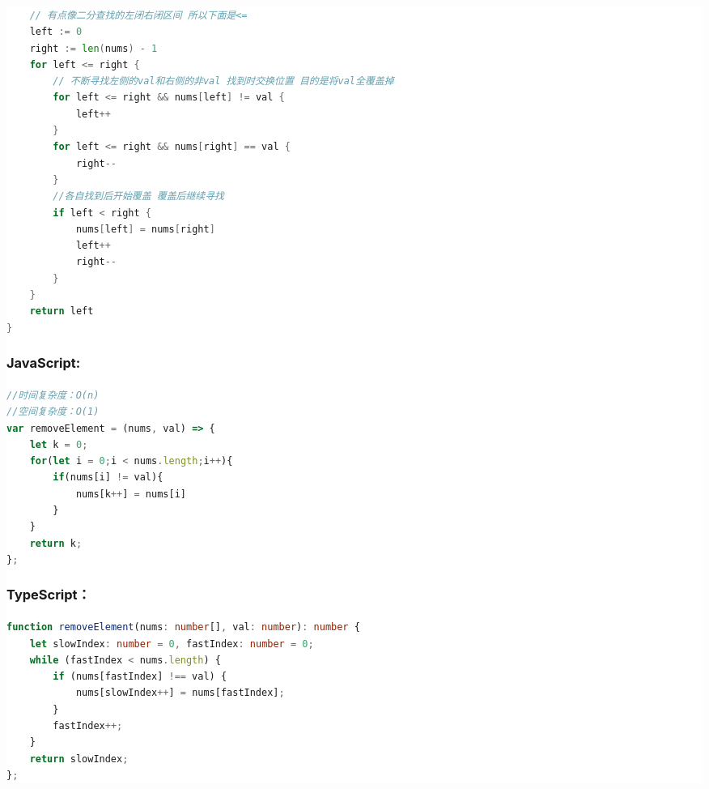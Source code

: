 ```go
    // 有点像二分查找的左闭右闭区间 所以下面是<=
	left := 0
	right := len(nums) - 1
	for left <= right {
		// 不断寻找左侧的val和右侧的非val 找到时交换位置 目的是将val全覆盖掉
		for left <= right && nums[left] != val {
			left++
		}
		for left <= right && nums[right] == val {
			right--
		}
		//各自找到后开始覆盖 覆盖后继续寻找
		if left < right {
			nums[left] = nums[right]
			left++
			right--
		}
	}
	return left
}
```

### JavaScript:

```javascript
//时间复杂度：O(n)
//空间复杂度：O(1)
var removeElement = (nums, val) => {
    let k = 0;
    for(let i = 0;i < nums.length;i++){
        if(nums[i] != val){
            nums[k++] = nums[i]
        }
    }
    return k;
};
```

### TypeScript：

```typescript
function removeElement(nums: number[], val: number): number {
    let slowIndex: number = 0, fastIndex: number = 0;
    while (fastIndex < nums.length) {
        if (nums[fastIndex] !== val) {
            nums[slowIndex++] = nums[fastIndex];
        }
        fastIndex++;
    }
    return slowIndex;
};
```
